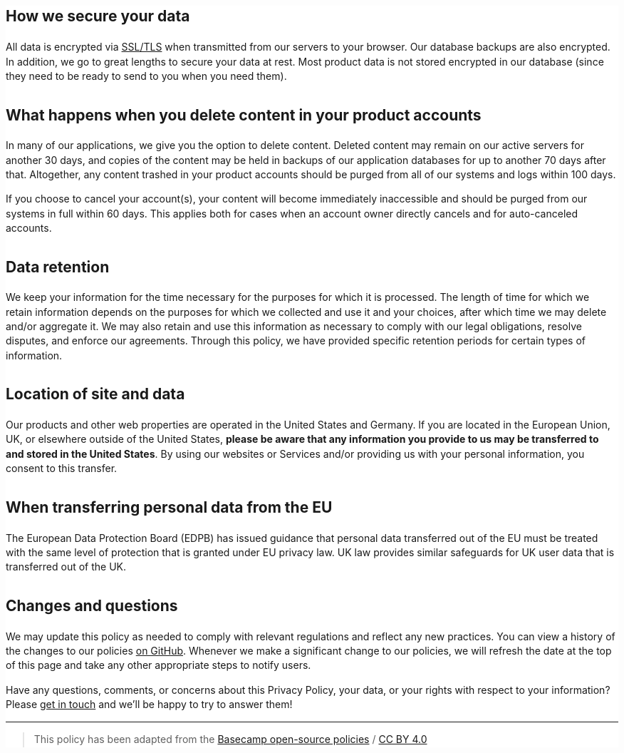 ## How we secure your data

All data is encrypted via [SSL/TLS](https://en.wikipedia.org/wiki/Transport_Layer_Security) when transmitted from our servers to your browser. Our database backups are also encrypted. In addition, we go to great lengths to secure your data at rest. Most product data is not stored encrypted in our database (since they need to be ready to send to you when you need them).

## What happens when you delete content in your product accounts

In many of our applications, we give you the option to delete content. Deleted content may remain on our active servers for another 30 days, and copies of the content may be held in backups of our application databases for up to another 70 days after that. Altogether, any content trashed in your product accounts should be purged from all of our systems and logs within 100 days.

If you choose to cancel your account(s), your content will become immediately inaccessible and should be purged from our systems in full within 60 days. This applies both for cases when an account owner directly cancels and for auto-canceled accounts.

## Data retention

We keep your information for the time necessary for the purposes for which it is processed. The length of time for which we retain information depends on the purposes for which we collected and use it and your choices, after which time we may delete and/or aggregate it. We may also retain and use this information as necessary to comply with our legal obligations, resolve disputes, and enforce our agreements. Through this policy, we have provided specific retention periods for certain types of information.

## Location of site and data

Our products and other web properties are operated in the United States and Germany. If you are located in the European Union, UK, or elsewhere outside of the United States, **please be aware that any information you provide to us may be transferred to and stored in the United States**. By using our websites or Services and/or providing us with your personal information, you consent to this transfer.

## When transferring personal data from the EU

The European Data Protection Board (EDPB) has issued guidance that personal data transferred out of the EU must be treated with the same level of protection that is granted under EU privacy law. UK law provides similar safeguards for UK user data that is transferred out of the UK.

## Changes and questions

We may update this policy as needed to comply with relevant regulations and reflect any new practices. You can view a history of the changes to our policies [on GitHub](https://github.com/41-north/policies/blob/main/privacy.md). Whenever we make a significant change to our policies, we will refresh the date at the top of this page and take any other appropriate steps to notify users.

Have any questions, comments, or concerns about this Privacy Policy, your data, or your rights with respect to your information? Please [get in touch](../contact/index.md) and we’ll be happy to try to answer them!

---
> This policy has been adapted from the [Basecamp open-source policies](https://github.com/basecamp/policies) / [CC BY 4.0](https://creativecommons.org/licenses/by/4.0/)